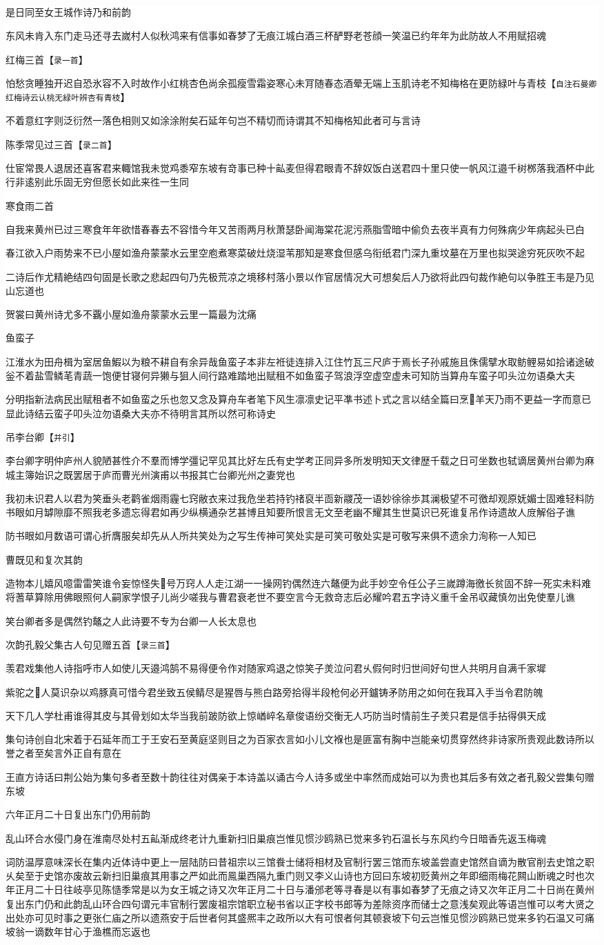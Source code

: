 是日同至女王城作诗乃和前韵  

东风未肯入东门走马还寻去嵗村人似秋鸿来有信事如春梦了无痕江城白酒三杯酽野老苍顔一笑温已约年年为此防故人不用赋招魂  

红梅三首【`录一首`】  

怕愁贪睡独开迟自恐氷容不入时故作小红桃杏色尚余孤瘦雪霜姿寒心未肎随春态酒晕无端上玉肌诗老不知梅格在更防緑叶与青枝【`自注石曼卿红梅诗云认桃无緑叶辨杏有青枝`】  

不着意红字则泛衍然一落色相则又如涂涂附矣石延年句岂不精切而诗谓其不知梅格知此者可与言诗  

陈季常见过三首【`录二首`】  

仕宦常畏人退居还喜客君来輙馆我未觉鸡黍窄东坡有竒事已种十畆麦但得君眼青不辞奴饭白送君四十里只使一帆风江邉千树桞落我酒杯中此行非逺别此乐固无穷但愿长如此来徃一生同  

寒食雨二首  

自我来黄州已过三寒食年年欲惜春春去不容惜今年又苦雨两月秋萧瑟卧闻海棠花泥污燕脂雪暗中偷负去夜半真有力何殊病少年病起头已白  

春江欲入户雨势来不已小屋如渔舟蒙蒙水云里空庖煮寒菜破灶烧湿苇那知是寒食但感乌衔纸君门深九重坟墓在万里也拟哭途穷死灰吹不起  

二诗后作尤精絶结四句固是长歌之悲起四句乃先极荒凉之境移村落小景以作官居情况大可想矣后人乃欲将此四句裁作絶句以争胜王韦是乃见山忘道也  

贺裳曰黄州诗尤多不覊小屋如渔舟蒙蒙水云里一篇最为沈痛  

鱼蛮子  

江淮水为田舟楫为室居鱼鰕以为粮不耕自有余异哉鱼蛮子本非左袵徒连排入江住竹瓦三尺庐于焉长子孙戚施且侏儒擘水取鲂鲤易如拾诸途破釡不着盐雪鳞芼青蔬一饱便甘寝何异獭与狙人间行路难踏地出赋租不如鱼蛮子驾浪浮空虚空虚未可知防当算舟车蛮子叩头泣勿语桑大夫  

分明指新法病民出赋租者不如鱼蛮之乐也忽又念及算舟车者笔下风生凛凛史记平凖书述卜式之言以结全篇曰烹羊天乃雨不更益一字而意已显此诗结云蛮子叩头泣勿语桑大夫亦不待明言其所以然可称诗史  

吊李台卿【`并引`】  

李台卿字明仲庐州人貌陋甚性介不羣而博学彊记罕见其比好左氏有史学考正同异多所发明知天文律歴千载之日可坐数也轼谪居黄州台卿为麻城主簿始识之既罢居于庐而曹光州演甫以书报其亡台卿光州之妻党也  

我初未识君人以君为笑垂头老鹳雀烟雨霾七窍敝衣来过我危坐若持钓禇裒半靣新鬷茂一语妙徐徐歩其澜极望不可徼却观原妩媚士固难轻料防书眼如月罅隙靡不照我老多遗忘得君如再少纵横通杂艺甚博且知要所恨言无文至老幽不耀其生世莫识已死谁复吊作诗遗故人庻解俗子谯  

防书眼如月数语可谓心折膺服矣却先从人所共笑处为之写生传神可笑处实是可笑可敬处实是可敬写来俱不遗余力洵称一人知已  

曹既见和复次其韵  

造物本儿嬉风噫雷雷笑谁令妄惊怪失号万窍人人走江湖一一操网钓偶然连六鼇便为此手妙空令任公子三嵗蹲海徼长贫固不辞一死实未料难将蓍草算除用佛眼照何人嗣家学恨子儿尚少嗟我与曹君衰老世不要空言今无救竒志后必耀吟君五字诗义重千金吊収藏慎勿出免使羣儿谯  

笑台卿者多是偶然钓鼇之人此诗要不专为台卿一人长太息也  

次韵孔毅父集古人句见赠五首【`录三首`】  

羡君戏集他人诗指呼市人如使儿天邉鸿鹄不易得便令作对随家鸡退之惊笑子羙泣问君乆假何时归世间好句世人共明月自满千家墀  

紫驼之人莫识杂以鸡豚真可惜今君坐致五侯鲭尽是猩唇与熊白路旁拾得半段枪何必开鑪铸矛防用之如何在我耳入手当令君防魄  

天下几人学杜甫谁得其皮与其骨划如太华当我前跛防欲上惊崷崪名章俊语纷交衡无人巧防当时情前生子羙只君是信手拈得俱天成  

集句诗创自北宋着于石延年而工于王安石至黄庭坚则目之为百家衣言如小儿文褓也是匪富有胸中岂能亲切贯穿然终非诗家所贵观此数诗所以誉之者至矣言外正自有意在  

王直方诗话曰荆公始为集句多者至数十韵往往对偶亲于本诗盖以诵古今人诗多或坐中率然而成始可以为贵也其后多有效之者孔毅父尝集句赠东坡  

六年正月二十日复出东门仍用前韵  

乱山环合水侵门身在淮南尽处村五畆渐成终老计九重新扫旧巢痕岂惟见惯沙鸥熟已觉来多钓石温长与东风约今日暗香先返玉梅魂  

词防温厚意味深长在集内近体诗中更上一层陆防曰昔祖宗以三馆飬士储将相材及官制行罢三馆而东坡盖尝直史馆然自谪为散官削去史馆之职乆矣至于史馆亦废故云新扫旧巢痕其用事之严如此而鳯巢西隔九重门则又李义山诗也方回曰东坡初贬黄州之年即细雨梅花闗山断魂之时也次年正月二十日往岐亭见陈慥季常是以为女王城之诗又次年正月二十日与潘邠老等寻春是以有事如春梦了无痕之诗又次年正月二十日尚在黄州复出东门仍和此韵乱山环合四句谓元丰官制行罢废祖宗馆职立秘书省以正字校书郎等为差除资序而储士之意浅矣观此等语岂惟可以考大贤之出处亦可见时事之更张仁庙之所以遗燕安于后世者何其盛熈丰之政所以大有可恨者何其顿衰坡下句云岂惟见惯沙鸥熟已觉来多钓石温又可痛坡翁一谪数年甘心于渔樵而忘返也  
